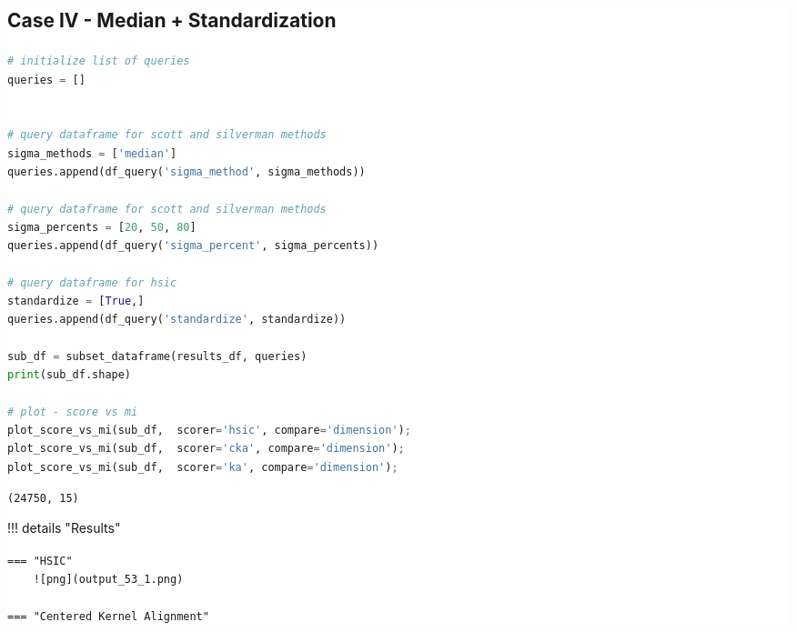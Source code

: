 
## Case IV - Median + Standardization


```python
# initialize list of queries
queries = []


# query dataframe for scott and silverman methods
sigma_methods = ['median']
queries.append(df_query('sigma_method', sigma_methods))

# query dataframe for scott and silverman methods
sigma_percents = [20, 50, 80]
queries.append(df_query('sigma_percent', sigma_percents))

# query dataframe for hsic
standardize = [True,]
queries.append(df_query('standardize', standardize))

sub_df = subset_dataframe(results_df, queries)
print(sub_df.shape)
    
# plot - score vs mi
plot_score_vs_mi(sub_df,  scorer='hsic', compare='dimension');
plot_score_vs_mi(sub_df,  scorer='cka', compare='dimension');
plot_score_vs_mi(sub_df,  scorer='ka', compare='dimension');
```

    (24750, 15)


!!! details "Results"

    === "HSIC"
        ![png](output_53_1.png)

    === "Centered Kernel Alignment"